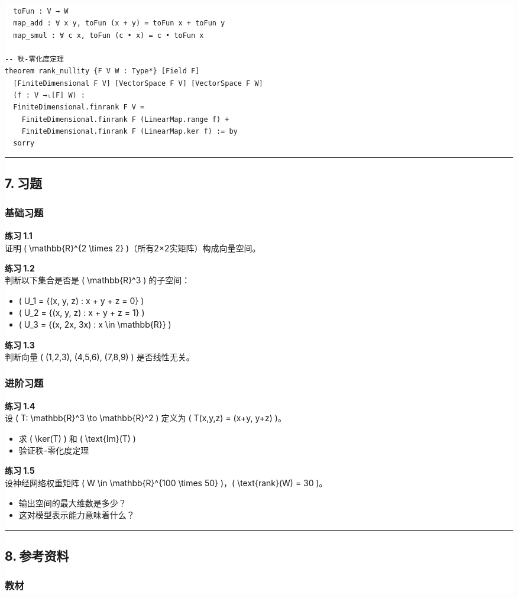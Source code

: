 ```lean
  toFun : V → W
  map_add : ∀ x y, toFun (x + y) = toFun x + toFun y
  map_smul : ∀ c x, toFun (c • x) = c • toFun x

-- 秩-零化度定理
theorem rank_nullity {F V W : Type*} [Field F]
  [FiniteDimensional F V] [VectorSpace F V] [VectorSpace F W]
  (f : V →ₗ[F] W) :
  FiniteDimensional.finrank F V = 
    FiniteDimensional.finrank F (LinearMap.range f) +
    FiniteDimensional.finrank F (LinearMap.ker f) := by
  sorry
```

---

## 7. 习题

### 基础习题

**练习 1.1**  
证明 \( \mathbb{R}^{2 \times 2} \)（所有2×2实矩阵）构成向量空间。

**练习 1.2**  
判断以下集合是否是 \( \mathbb{R}^3 \) 的子空间：

- \( U_1 = \{(x, y, z) : x + y + z = 0\} \)
- \( U_2 = \{(x, y, z) : x + y + z = 1\} \)
- \( U_3 = \{(x, 2x, 3x) : x \in \mathbb{R}\} \)

**练习 1.3**  
判断向量 \( (1,2,3), (4,5,6), (7,8,9) \) 是否线性无关。

### 进阶习题

**练习 1.4**  
设 \( T: \mathbb{R}^3 \to \mathbb{R}^2 \) 定义为 \( T(x,y,z) = (x+y, y+z) \)。

- 求 \( \ker(T) \) 和 \( \text{Im}(T) \)
- 验证秩-零化度定理

**练习 1.5**  
设神经网络权重矩阵 \( W \in \mathbb{R}^{100 \times 50} \)，\( \text{rank}(W) = 30 \)。

- 输出空间的最大维数是多少？
- 这对模型表示能力意味着什么？

---

## 8. 参考资料

### 教材
